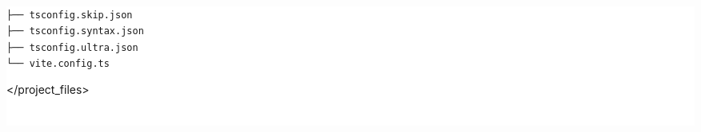     ├── tsconfig.skip.json
    ├── tsconfig.syntax.json
    ├── tsconfig.ultra.json
    └── vite.config.ts
</project_files>
```

